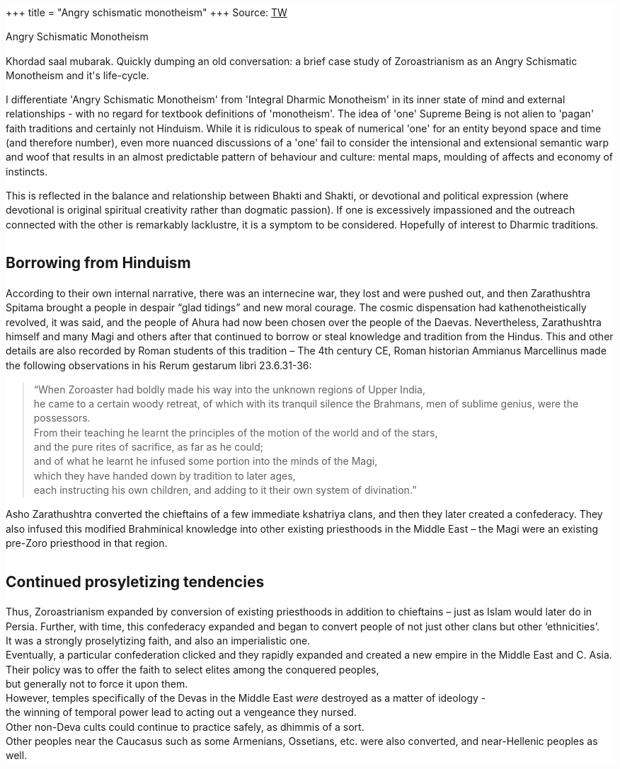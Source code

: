 +++
title = "Angry schismatic monotheism"
+++
Source: [TW](https://parikramah.blogspot.com/2021/03/angry-schismatic-monotheism.html?m=1)

Angry Schismatic Monotheism

Khordad saal mubarak. Quickly dumping an old conversation: a brief case study of Zoroastrianism as an Angry Schismatic Monotheism and it's life-cycle.

I differentiate 'Angry Schismatic Monotheism' from 'Integral Dharmic Monotheism' in its inner state of mind and external relationships - with no regard for textbook definitions of 'monotheism'. The idea of 'one' Supreme Being is not alien to 'pagan' faith traditions and certainly not Hinduism. While it is ridiculous to speak of numerical 'one' for an entity beyond space and time (and therefore number), even more nuanced discussions of a 'one' fail to consider the intensional and extensional semantic warp and woof that results in an almost predictable pattern of behaviour and culture: mental maps, moulding of affects and economy of instincts.

This is reflected in the balance and relationship between Bhakti and Shakti, or devotional and political expression (where devotional is original spiritual creativity rather than dogmatic passion). If one is excessively impassioned and the outreach connected with the other is remarkably lacklustre, it is a symptom to be considered. Hopefully of interest to Dharmic traditions.

## Borrowing from Hinduism
According to their own internal narrative, there was an internecine war, they lost and were pushed out, and then Zarathushtra Spitama brought a people in despair “glad tidings” and new moral courage. The cosmic dispensation had kathenotheistically revolved, it was said, and the people of Ahura had now been chosen over the people of the Daevas. Nevertheless, Zarathushtra himself and many Magi and others after that continued to borrow or steal knowledge and tradition from the Hindus. This and other details are also recorded by Roman students of this tradition – The 4th century CE, Roman historian Ammianus Marcellinus made the following observations in his Rerum gestarum libri 23.6.31-36: 

> “When Zoroaster had boldly made his way into the unknown regions of Upper India,  
> he came to a certain woody retreat, of which with its tranquil silence the Brahmans, men of sublime genius, were the possessors.  
> From their teaching he learnt the principles of the motion of the world and of the stars,  
> and the pure rites of sacrifice, as far as he could;  
> and of what he learnt he infused some portion into the minds of the Magi,  
> which they have handed down by tradition to later ages,  
> each instructing his own children, and adding to it their own system of divination.” 

Asho Zarathushtra converted the chieftains of a few immediate kshatriya clans, and then they later created a confederacy. They also infused this modified Brahminical knowledge into other existing priesthoods in the Middle East – the Magi were an existing pre-Zoro priesthood in that region.

## Continued prosyletizing tendencies
Thus, Zoroastrianism expanded by conversion of existing priesthoods in addition to chieftains – just as Islam would later do in Persia. Further, with time, this confederacy expanded and began to convert people of not just other clans but other ‘ethnicities’.  
It was a strongly proselytizing faith, and also an imperialistic one.  
Eventually, a particular confederation clicked and they rapidly expanded and created a new empire in the Middle East and C. Asia.  
Their policy was to offer the faith to select elites among the conquered peoples,  
but generally not to force it upon them.  
However, temples specifically of the Devas in the Middle East *were* destroyed as a matter of ideology  \-  
the winning of temporal power lead to acting out a vengeance they nursed.  
Other non-Deva cults could continue to practice safely, as dhimmis of a sort.  
Other peoples near the Caucasus such as some Armenians, Ossetians, etc. were also converted, and near-Hellenic peoples as well.
